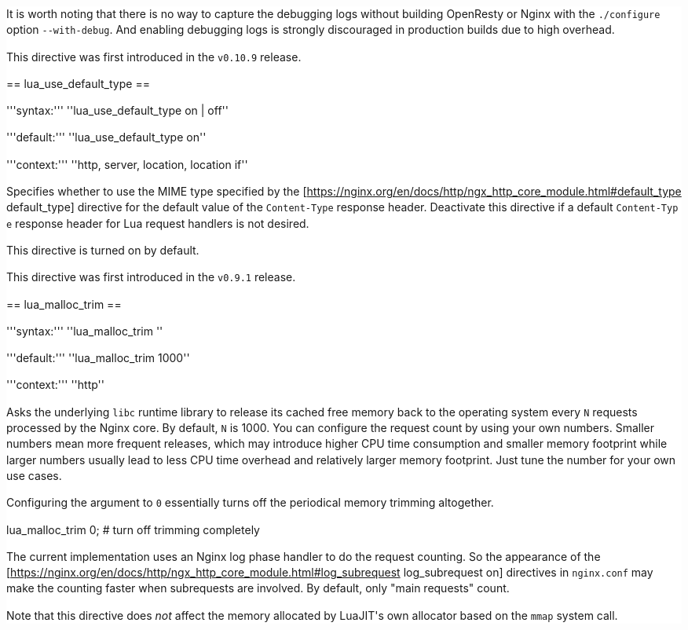 It is worth noting that there is no way to capture the debugging logs
without building OpenResty or Nginx with the <code>./configure</code>
option <code>--with-debug</code>. And enabling debugging logs is
strongly discouraged in production builds due to high overhead.

This directive was first introduced in the <code>v0.10.9</code> release.

== lua_use_default_type ==

'''syntax:''' ''lua_use_default_type on | off''

'''default:''' ''lua_use_default_type on''

'''context:''' ''http, server, location, location if''

Specifies whether to use the MIME type specified by the [https://nginx.org/en/docs/http/ngx_http_core_module.html#default_type default_type] directive for the default value of the <code>Content-Type</code> response header. Deactivate this directive if a default <code>Content-Type</code> response header for Lua request handlers is not desired.

This directive is turned on by default.

This directive was first introduced in the <code>v0.9.1</code> release.

== lua_malloc_trim ==

'''syntax:''' ''lua_malloc_trim <request-count>''

'''default:''' ''lua_malloc_trim 1000''

'''context:''' ''http''

Asks the underlying <code>libc</code> runtime library to release its cached free memory back to the operating system every
<code>N</code> requests processed by the Nginx core. By default, <code>N</code> is 1000. You can configure the request count
by using your own numbers. Smaller numbers mean more frequent releases, which may introduce higher CPU time consumption and
smaller memory footprint while larger numbers usually lead to less CPU time overhead and relatively larger memory footprint.
Just tune the number for your own use cases.

Configuring the argument to <code>0</code> essentially turns off the periodical memory trimming altogether.

<geshi lang="nginx">
    lua_malloc_trim 0;  # turn off trimming completely
</geshi>

The current implementation uses an Nginx log phase handler to do the request counting. So the appearance of the
[https://nginx.org/en/docs/http/ngx_http_core_module.html#log_subrequest log_subrequest on] directives in <code>nginx.conf</code>
may make the counting faster when subrequests are involved. By default, only "main requests" count.

Note that this directive does *not* affect the memory allocated by LuaJIT's own allocator based on the <code>mmap</code>
system call.
